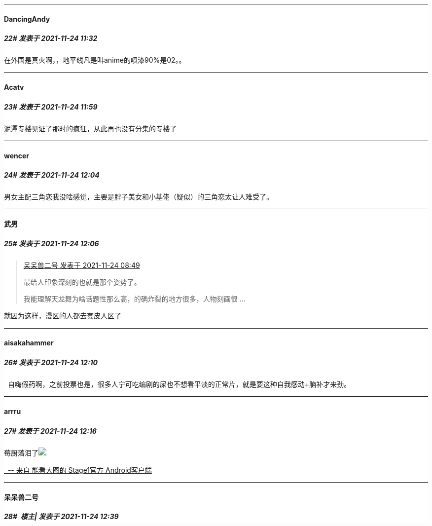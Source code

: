 *****

####  DancingAndy  
##### 22#       发表于 2021-11-24 11:32

在外国是真火啊，，地平线凡是叫anime的喷漆90%是02。。

*****

####  Acatv  
##### 23#       发表于 2021-11-24 11:59

泥潭专楼见证了那时的疯狂，从此再也没有分集的专楼了

*****

####  wencer  
##### 24#       发表于 2021-11-24 12:04

男女主配三角恋我没啥感觉，主要是胖子美女和小基佬（疑似）的三角恋太让人难受了。

*****

####  武男  
##### 25#       发表于 2021-11-24 12:06

<blockquote><a href="httphttps://bbs.saraba1st.com/2b/forum.php?mod=redirect&amp;goto=findpost&amp;pid=53674656&amp;ptid=2039071" target="_blank">呆呆兽二号 发表于 2021-11-24 08:49</a>

最给人印象深刻的也就是那个姿势了。

我能理解天龙舞为啥话题性那么高，的确炸裂的地方很多，人物刻画很 ...</blockquote>
就因为这样，漫区的人都去套皮人区了

*****

####  aisakahammer  
##### 26#       发表于 2021-11-24 12:10

  自嗨假药啊，之前投票也是，很多人宁可吃编剧的屎也不想看平淡的正常片，就是要这种自我感动+脑补才来劲。

*****

####  arrru  
##### 27#       发表于 2021-11-24 12:16

莓厨落泪了<img src="https://static.saraba1st.com/image/smiley/face2017/194.png" referrerpolicy="no-referrer">

[  -- 来自 能看大图的 Stage1官方 Android客户端](https://www.coolapk.com/apk/140634)

*****

####  呆呆兽二号  
##### 28#         楼主| 发表于 2021-11-24 12:39
